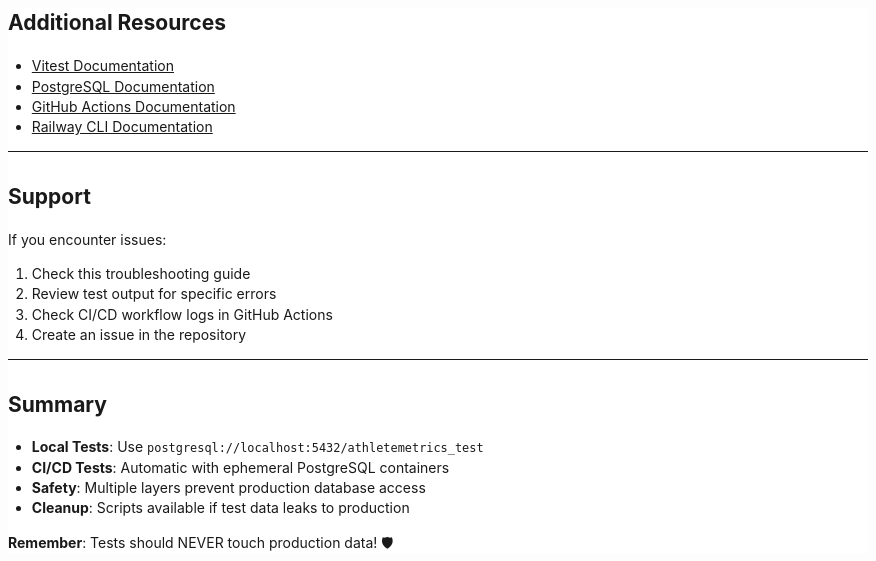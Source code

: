
## Additional Resources

- [Vitest Documentation](https://vitest.dev/)
- [PostgreSQL Documentation](https://www.postgresql.org/docs/)
- [GitHub Actions Documentation](https://docs.github.com/en/actions)
- [Railway CLI Documentation](https://docs.railway.app/reference/cli-api)

---

## Support

If you encounter issues:

1. Check this troubleshooting guide
2. Review test output for specific errors
3. Check CI/CD workflow logs in GitHub Actions
4. Create an issue in the repository

---

## Summary

- **Local Tests**: Use `postgresql://localhost:5432/athletemetrics_test`
- **CI/CD Tests**: Automatic with ephemeral PostgreSQL containers
- **Safety**: Multiple layers prevent production database access
- **Cleanup**: Scripts available if test data leaks to production

**Remember**: Tests should NEVER touch production data! 🛡️
